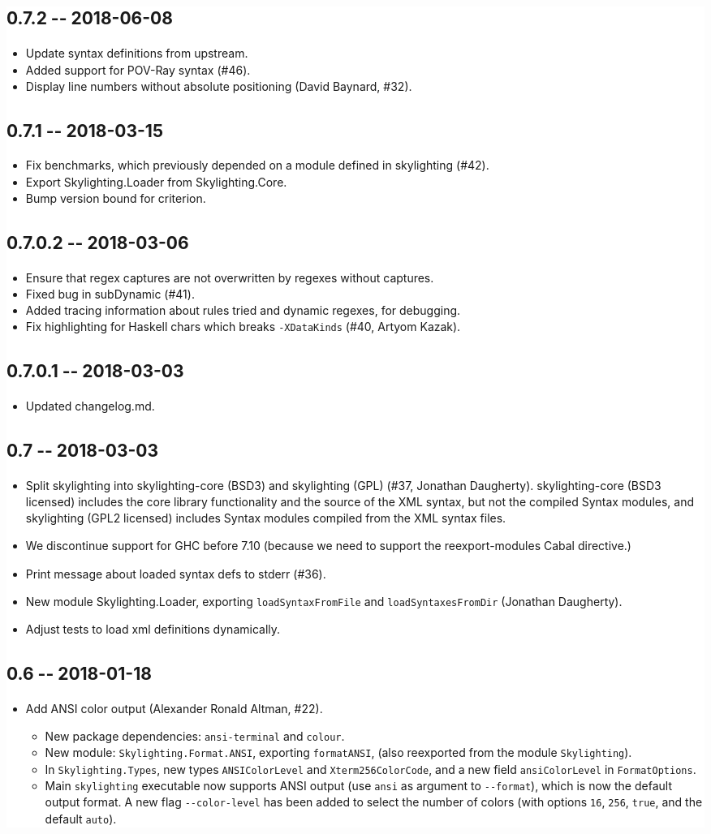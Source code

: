 ## 0.7.2 -- 2018-06-08

  * Update syntax definitions from upstream.
  * Added support for POV-Ray syntax (#46).
  * Display line numbers without absolute positioning (David
    Baynard, #32).

## 0.7.1 -- 2018-03-15

  * Fix benchmarks, which previously depended on a module
    defined in skylighting (#42).
  * Export Skylighting.Loader from Skylighting.Core.
  * Bump version bound for criterion.

## 0.7.0.2 -- 2018-03-06

  * Ensure that regex captures are not overwritten by regexes
    without captures.
  * Fixed bug in subDynamic (#41).
  * Added tracing information about rules tried and dynamic
    regexes, for debugging.
  * Fix highlighting for Haskell chars which breaks `-XDataKinds` (#40,
    Artyom Kazak).

## 0.7.0.1 -- 2018-03-03

  * Updated changelog.md.

## 0.7 -- 2018-03-03

  * Split skylighting into skylighting-core (BSD3) and skylighting (GPL)
    (#37, Jonathan Daugherty).  skylighting-core (BSD3 licensed) includes
    the core library functionality and the source of the XML syntax, but
    not the compiled Syntax modules, and skylighting (GPL2 licensed)
    includes Syntax modules compiled from the XML syntax files.

  * We discontinue support for GHC before 7.10 (because we need to support the
    reexport-modules Cabal directive.)

  * Print message about loaded syntax defs to stderr (#36).

  * New module Skylighting.Loader, exporting
    `loadSyntaxFromFile` and `loadSyntaxesFromDir` (Jonathan Daugherty).

  * Adjust tests to load xml definitions dynamically.

## 0.6 -- 2018-01-18

  * Add ANSI color output (Alexander Ronald Altman, #22).

    + New package dependencies: `ansi-terminal` and `colour`.
    + New module: `Skylighting.Format.ANSI`, exporting `formatANSI`,
      (also reexported from the module `Skylighting`).
    + In `Skylighting.Types`, new types `ANSIColorLevel` and
      `Xterm256ColorCode`, and a new field `ansiColorLevel` in
      `FormatOptions`.
    + Main `skylighting` executable now supports ANSI output (use
      `ansi` as argument to `--format`), which is now the default output
      format. A new flag `--color-level` has been added to select
      the number of colors (with options `16`, `256`, `true`, and
      the default `auto`).
